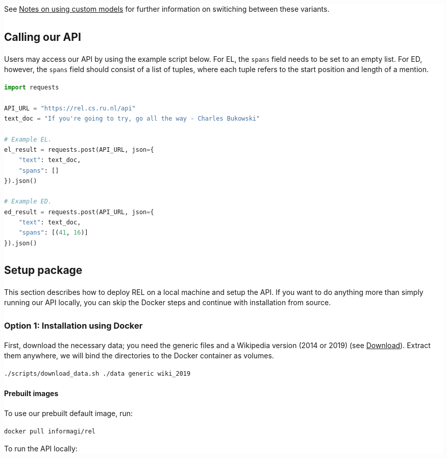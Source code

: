 See [Notes on using custom models](https://rel.readthedocs.io/en/latest/tutorials/custom_models/) for further information on switiching between these variants.


## Calling our API

Users may access our API by using the example script below. 
For EL, the `spans` field needs to be set to an empty list. For ED, however, the `spans` field should consist of a list of tuples, where each tuple refers to the start position and length of a mention.

```python
import requests

API_URL = "https://rel.cs.ru.nl/api"
text_doc = "If you're going to try, go all the way - Charles Bukowski"

# Example EL.
el_result = requests.post(API_URL, json={
    "text": text_doc,
    "spans": []
}).json()

# Example ED.
ed_result = requests.post(API_URL, json={
    "text": text_doc,
    "spans": [(41, 16)]
}).json()
```

## Setup package

This section describes how to deploy REL on a local machine and setup the API. If you want to do anything more than simply running our API locally, you can skip the Docker steps and continue with installation from source.

### Option 1: Installation using Docker

First, download the necessary data; you need the generic files and a Wikipedia version (2014 or 2019) (see [Download](#download)). Extract them anywhere, we will bind the directories to the Docker container as volumes.

```bash
./scripts/download_data.sh ./data generic wiki_2019
```

#### Prebuilt images

To use our prebuilt default image, run:

```bash
docker pull informagi/rel
```

To run the API locally:
